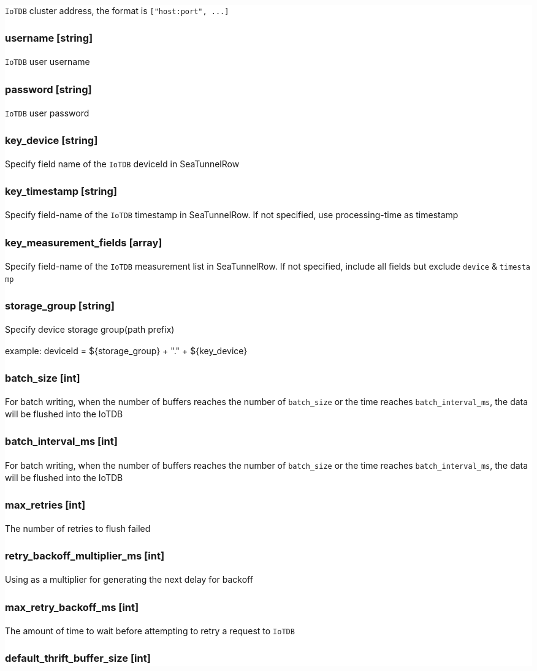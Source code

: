`IoTDB` cluster address, the format is `["host:port", ...]`

### username [string]

`IoTDB` user username

### password [string]

`IoTDB` user password

### key_device [string]

Specify field name of the `IoTDB` deviceId in SeaTunnelRow

### key_timestamp [string]

Specify field-name of the `IoTDB` timestamp in SeaTunnelRow. If not specified, use processing-time as timestamp

### key_measurement_fields [array]

Specify field-name of the `IoTDB` measurement list in SeaTunnelRow. If not specified, include all fields but exclude `device` & `timestamp`

### storage_group [string]

Specify device storage group(path prefix)

example: deviceId = ${storage_group} + "." +  ${key_device}

### batch_size [int]

For batch writing, when the number of buffers reaches the number of `batch_size` or the time reaches `batch_interval_ms`, the data will be flushed into the IoTDB

### batch_interval_ms [int]

For batch writing, when the number of buffers reaches the number of `batch_size` or the time reaches `batch_interval_ms`, the data will be flushed into the IoTDB

### max_retries [int]

The number of retries to flush failed

### retry_backoff_multiplier_ms [int]

Using as a multiplier for generating the next delay for backoff

### max_retry_backoff_ms [int]

The amount of time to wait before attempting to retry a request to `IoTDB`

### default_thrift_buffer_size [int]
